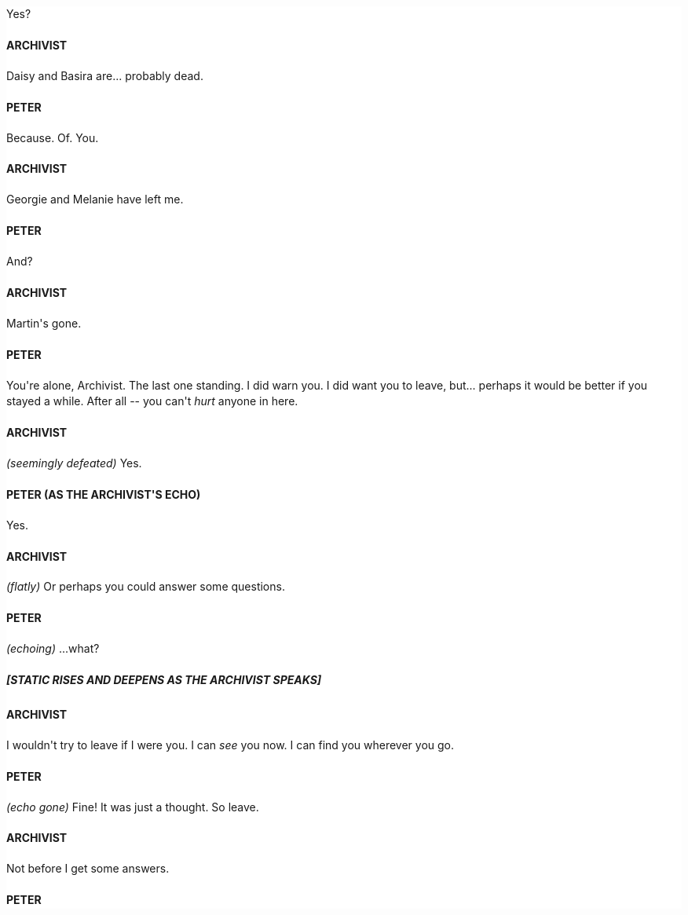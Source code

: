 Yes?

#### ARCHIVIST

Daisy and Basira are... probably dead.

#### PETER

Because. Of. You.

#### ARCHIVIST

Georgie and Melanie have left me.

#### PETER

And?

#### ARCHIVIST

Martin's gone.

#### PETER

You're alone, Archivist. The last one standing. I did warn you. I did want you to leave, but... perhaps it would be better if you stayed a while. After all -- you can't *hurt* anyone in here.

#### ARCHIVIST

_(seemingly defeated)_ Yes.

#### PETER (AS THE ARCHIVIST'S ECHO)

Yes.

#### ARCHIVIST

_(flatly)_ Or perhaps you could answer some questions.

#### PETER

_(echoing)_ ...what?

##### [STATIC RISES AND DEEPENS AS THE ARCHIVIST SPEAKS]

#### ARCHIVIST

I wouldn't try to leave if I were you. I can *see* you now. I can find you wherever you go.

#### PETER

_(echo gone)_ Fine! It was just a thought. So leave.

#### ARCHIVIST

Not before I get some answers.

#### PETER
